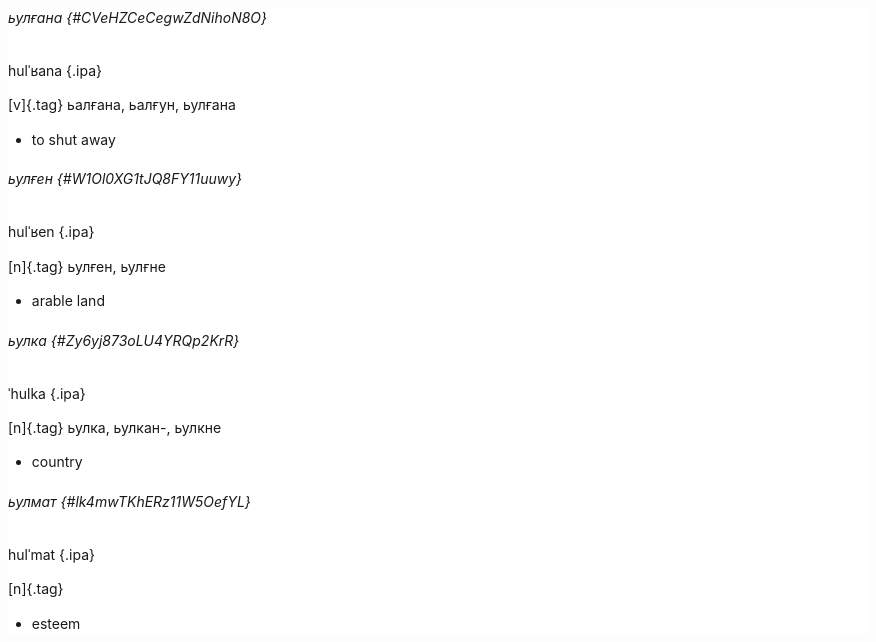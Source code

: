</div>

<div class='word'>

<div class='title'>

###### ьулғана {#CVeHZCeCegwZdNihoN8O}

hulˈʁana {.ipa}

</div>

[v]{.tag} ьалғана, ьалғун, ьулғана

- to shut away

</div>

<div class='word'>

<div class='title'>

###### ьулғен {#W1Ol0XG1tJQ8FY11uuwy}

hulˈʁen {.ipa}

</div>

[n]{.tag} ьулғен, ьулғне

- arable land

</div>

<div class='word'>

<div class='title'>

###### ьулка {#Zy6yj873oLU4YRQp2KrR}

ˈhulka {.ipa}

</div>

[n]{.tag} ьулка, ьулкан-, ьулкне

- country

</div>

<div class='word'>

<div class='title'>

###### ьулмат {#lk4mwTKhERz11W5OefYL}

hulˈmat {.ipa}

</div>

[n]{.tag}

- esteem

</div>
